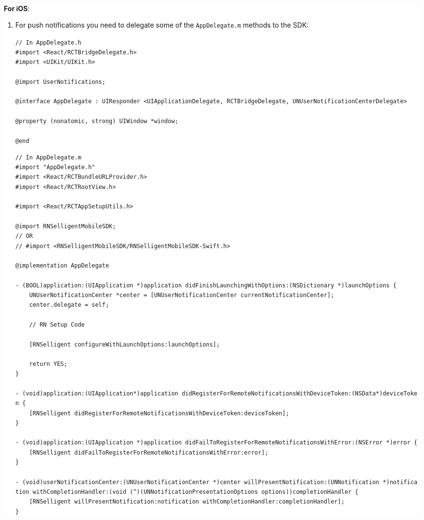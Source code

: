**For iOS**:

1. For push notifications you need to delegate some of the `AppDelegate.m` methods to the SDK:

    ```objc
    // In AppDelegate.h
    #import <React/RCTBridgeDelegate.h>
    #import <UIKit/UIKit.h>

    @import UserNotifications;

    @interface AppDelegate : UIResponder <UIApplicationDelegate, RCTBridgeDelegate, UNUserNotificationCenterDelegate>

    @property (nonatomic, strong) UIWindow *window;

    @end
    ```

    ```objc
    // In AppDelegate.m
    #import "AppDelegate.h"
    #import <React/RCTBundleURLProvider.h>
    #import <React/RCTRootView.h>

    #import <React/RCTAppSetupUtils.h>
    
    @import RNSelligentMobileSDK;
    // OR
    // #import <RNSelligentMobileSDK/RNSelligentMobileSDK-Swift.h>

    @implementation AppDelegate

    - (BOOL)application:(UIApplication *)application didFinishLaunchingWithOptions:(NSDictionary *)launchOptions {
        UNUserNotificationCenter *center = [UNUserNotificationCenter currentNotificationCenter];
        center.delegate = self;

        // RN Setup Code

        [RNSelligent configureWithLaunchOptions:launchOptions];
      
        return YES;
    }

    - (void)application:(UIApplication*)application didRegisterForRemoteNotificationsWithDeviceToken:(NSData*)deviceToken {
        [RNSelligent didRegisterForRemoteNotificationsWithDeviceToken:deviceToken];
    }

    - (void)application:(UIApplication *)application didFailToRegisterForRemoteNotificationsWithError:(NSError *)error {
        [RNSelligent didFailToRegisterForRemoteNotificationsWithError:error];
    }

    - (void)userNotificationCenter:(UNUserNotificationCenter *)center willPresentNotification:(UNNotification *)notification withCompletionHandler:(void (^)(UNNotificationPresentationOptions options))completionHandler {
        [RNSelligent willPresentNotification:notification withCompletionHandler:completionHandler];
    }
